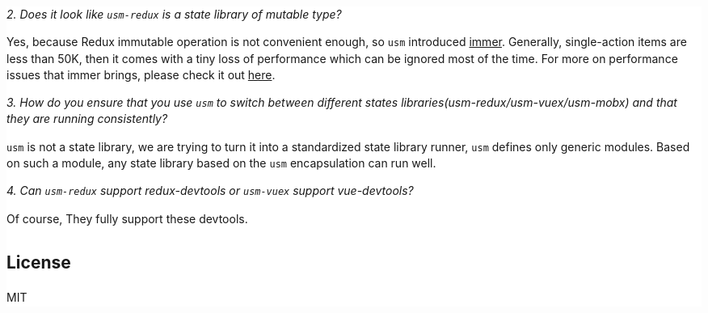 *2. Does it look like `usm-redux` is a state library of mutable type?*

Yes, because Redux immutable operation is not convenient enough, so `usm` introduced [immer](https://github.com/mweststrate/immer). Generally, single-action items are less than 50K, then it comes with a tiny loss of performance which can be ignored most of the time. For more on performance issues that immer brings, please check it out [here](https://github.com/mweststrate/immer#performance).

*3. How do you ensure that you use `usm` to switch between different states libraries(usm-redux/usm-vuex/usm-mobx) and that they are running consistently?*

`usm` is not a state library, we are trying to turn it into a standardized state library runner, `usm` defines only generic modules. Based on such a module, any state library based on the `usm` encapsulation can run well.

*4. Can `usm-redux` support redux-devtools or `usm-vuex` support vue-devtools?*

Of course, They fully support these devtools.

## License
MIT
